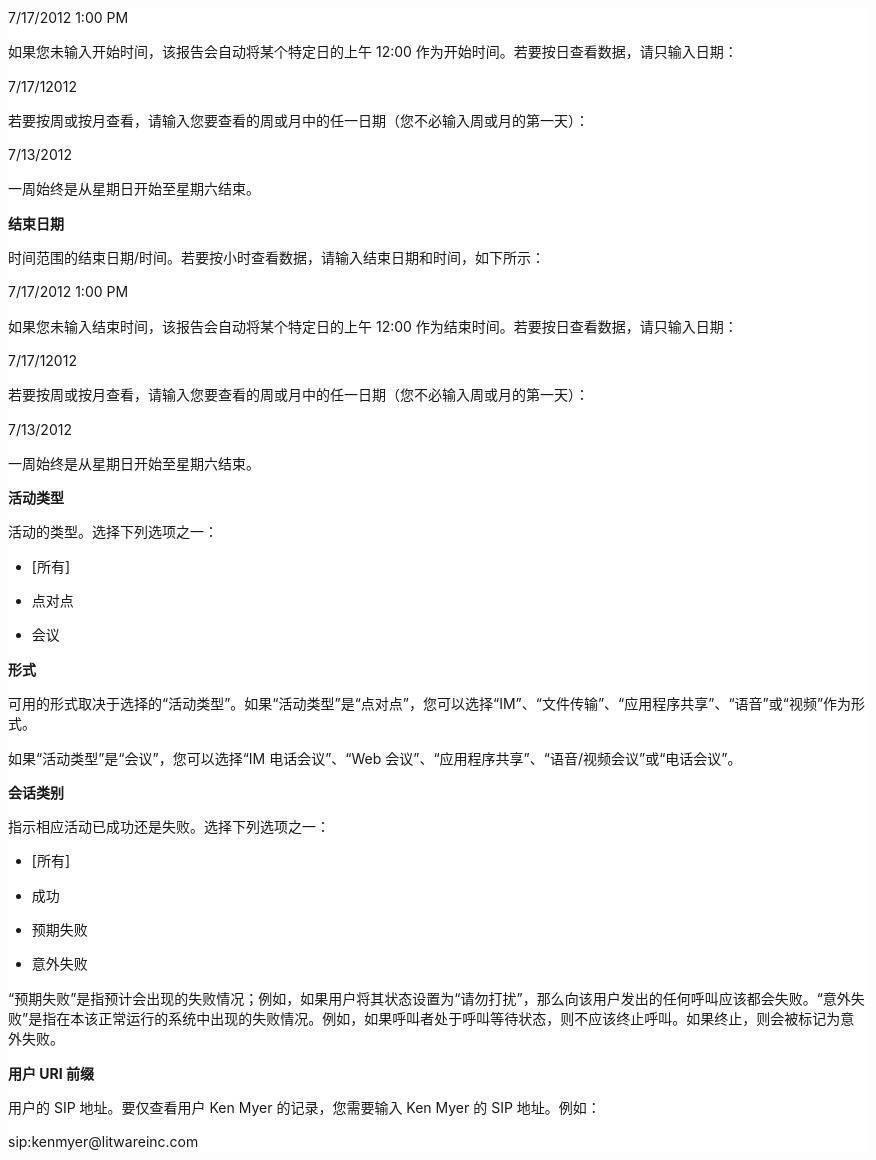 <p>7/17/2012 1:00 PM</p>
<p>如果您未输入开始时间，该报告会自动将某个特定日的上午 12:00 作为开始时间。若要按日查看数据，请只输入日期：</p>
<p>7/17/12012</p>
<p>若要按周或按月查看，请输入您要查看的周或月中的任一日期（您不必输入周或月的第一天）：</p>
<p>7/13/2012</p>
<p>一周始终是从星期日开始至星期六结束。</p></td>
</tr>
<tr class="even">
<td><p><strong>结束日期</strong></p></td>
<td><p>时间范围的结束日期/时间。若要按小时查看数据，请输入结束日期和时间，如下所示：</p>
<p>7/17/2012 1:00 PM</p>
<p>如果您未输入结束时间，该报告会自动将某个特定日的上午 12:00 作为结束时间。若要按日查看数据，请只输入日期：</p>
<p>7/17/12012</p>
<p>若要按周或按月查看，请输入您要查看的周或月中的任一日期（您不必输入周或月的第一天）：</p>
<p>7/13/2012</p>
<p>一周始终是从星期日开始至星期六结束。</p></td>
</tr>
<tr class="odd">
<td><p><strong>活动类型</strong></p></td>
<td><p>活动的类型。选择下列选项之一：</p>
<ul>
<li><p>[所有]</p></li>
<li><p>点对点</p></li>
<li><p>会议</p></li>
</ul></td>
</tr>
<tr class="even">
<td><p><strong>形式</strong></p></td>
<td><p>可用的形式取决于选择的“活动类型”。如果“活动类型”是“点对点”，您可以选择“IM”、“文件传输”、“应用程序共享”、“语音”或“视频”作为形式。</p>
<p>如果“活动类型”是“会议”，您可以选择“IM 电话会议”、“Web 会议”、“应用程序共享”、“语音/视频会议”或“电话会议”。</p></td>
</tr>
<tr class="odd">
<td><p><strong>会话类别</strong></p></td>
<td><p>指示相应活动已成功还是失败。选择下列选项之一：</p>
<ul>
<li><p>[所有]</p></li>
<li><p>成功</p></li>
<li><p>预期失败</p></li>
<li><p>意外失败</p></li>
</ul>
<p>“预期失败”是指预计会出现的失败情况；例如，如果用户将其状态设置为“请勿打扰”，那么向该用户发出的任何呼叫应该都会失败。“意外失败”是指在本该正常运行的系统中出现的失败情况。例如，如果呼叫者处于呼叫等待状态，则不应该终止呼叫。如果终止，则会被标记为意外失败。</p></td>
</tr>
<tr class="even">
<td><p><strong>用户 URI 前缀</strong></p></td>
<td><p>用户的 SIP 地址。要仅查看用户 Ken Myer 的记录，您需要输入 Ken Myer 的 SIP 地址。例如：</p>
<p>sip:kenmyer@litwareinc.com</p></td>
</tr>
</tbody>
</table>
